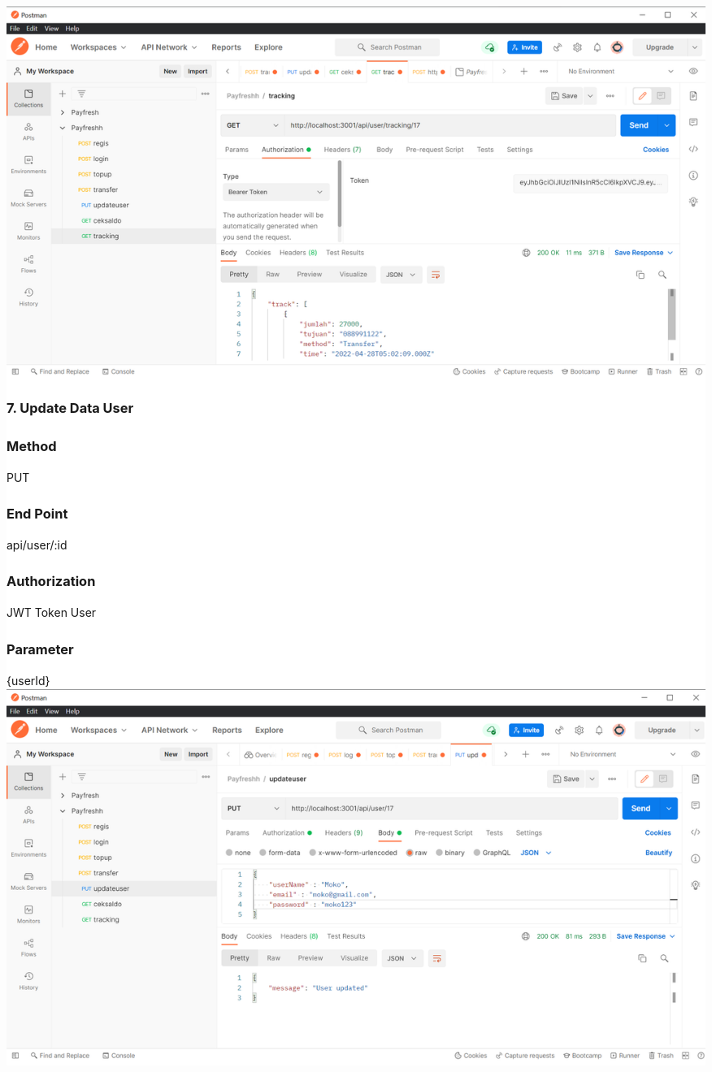 ![Tracking](/screenshot/trackHistory.png)

### 7. Update Data User
### Method
PUT
### End Point
api/user/:id
### Authorization
JWT Token User
### Parameter
{userId}
![Update user](/screenshot/updateUser.png)

